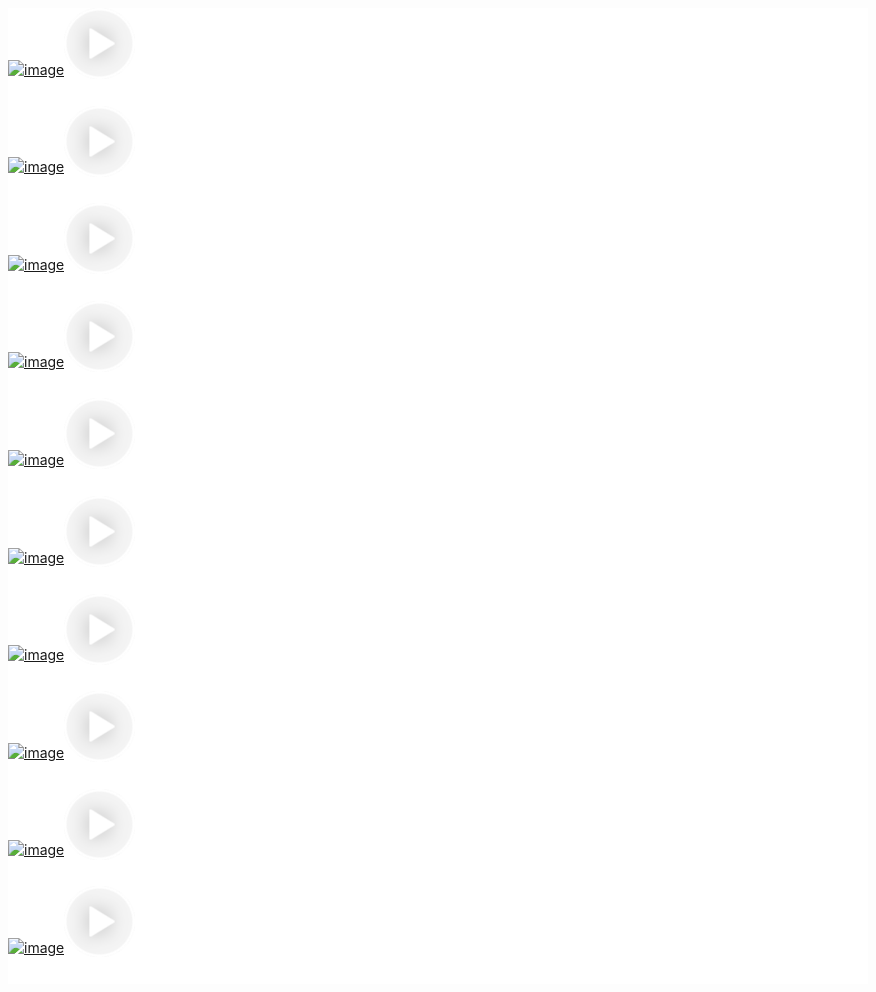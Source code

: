 <div class="stretchy-wrapper"><div><a href="https://www.youtube.com/watch?v=ycFoOScByoE" data-toggle="lightbox"><img src="https://i.ytimg.com/vi/ycFoOScByoE/mqdefault.jpg" alt="image" style="overflow: hidden; width:100%;"><img src="/play_btn.png" alt="play" class="playBtn"></a><br><br>
</div></div>
<div class="stretchy-wrapper"><div><a href="https://www.youtube.com/watch?v=FJZJ2syBmCk" data-toggle="lightbox"><img src="https://i.ytimg.com/vi/FJZJ2syBmCk/mqdefault.jpg" alt="image" style="overflow: hidden; width:100%;"><img src="/play_btn.png" alt="play" class="playBtn"></a><br><br>
</div></div>
<div class="stretchy-wrapper"><div><a href="https://www.youtube.com/watch?v=pn2Ab_wYx2A" data-toggle="lightbox"><img src="https://i.ytimg.com/vi/pn2Ab_wYx2A/mqdefault.jpg" alt="image" style="overflow: hidden; width:100%;"><img src="/play_btn.png" alt="play" class="playBtn"></a><br><br>
</div></div>
<div class="stretchy-wrapper"><div><a href="https://www.youtube.com/watch?v=mj--r009FrY" data-toggle="lightbox"><img src="https://i.ytimg.com/vi/mj--r009FrY/mqdefault.jpg" alt="image" style="overflow: hidden; width:100%;"><img src="/play_btn.png" alt="play" class="playBtn"></a><br><br>
</div></div>
<div class="stretchy-wrapper"><div><a href="https://www.youtube.com/watch?v=-tqll6XRirM" data-toggle="lightbox"><img src="https://i.ytimg.com/vi/-tqll6XRirM/mqdefault.jpg" alt="image" style="overflow: hidden; width:100%;"><img src="/play_btn.png" alt="play" class="playBtn"></a><br><br>
</div></div>
<div class="stretchy-wrapper"><div><a href="https://www.youtube.com/watch?v=SkN1nOQ2HHA" data-toggle="lightbox"><img src="https://i.ytimg.com/vi/SkN1nOQ2HHA/mqdefault.jpg" alt="image" style="overflow: hidden; width:100%;"><img src="/play_btn.png" alt="play" class="playBtn"></a><br><br>
</div></div>
<div class="stretchy-wrapper"><div><a href="https://www.youtube.com/watch?v=KfCvgXG11eU" data-toggle="lightbox"><img src="https://i.ytimg.com/vi/KfCvgXG11eU/mqdefault.jpg" alt="image" style="overflow: hidden; width:100%;"><img src="/play_btn.png" alt="play" class="playBtn"></a><br><br>
</div></div>
<div class="stretchy-wrapper"><div><a href="https://www.youtube.com/watch?v=Uid6sn5jIHA" data-toggle="lightbox"><img src="https://i.ytimg.com/vi/Uid6sn5jIHA/mqdefault.jpg" alt="image" style="overflow: hidden; width:100%;"><img src="/play_btn.png" alt="play" class="playBtn"></a><br><br>
</div></div>
<div class="stretchy-wrapper"><div><a href="https://www.youtube.com/watch?v=3Xn792XMqco" data-toggle="lightbox"><img src="https://i.ytimg.com/vi/3Xn792XMqco/mqdefault.jpg" alt="image" style="overflow: hidden; width:100%;"><img src="/play_btn.png" alt="play" class="playBtn"></a><br><br>
</div></div>
<div class="stretchy-wrapper"><div><a href="https://www.youtube.com/watch?v=kkplTUutmv0" data-toggle="lightbox"><img src="https://i.ytimg.com/vi/kkplTUutmv0/mqdefault.jpg" alt="image" style="overflow: hidden; width:100%;"><img src="/play_btn.png" alt="play" class="playBtn"></a><br><br>
</div></div>